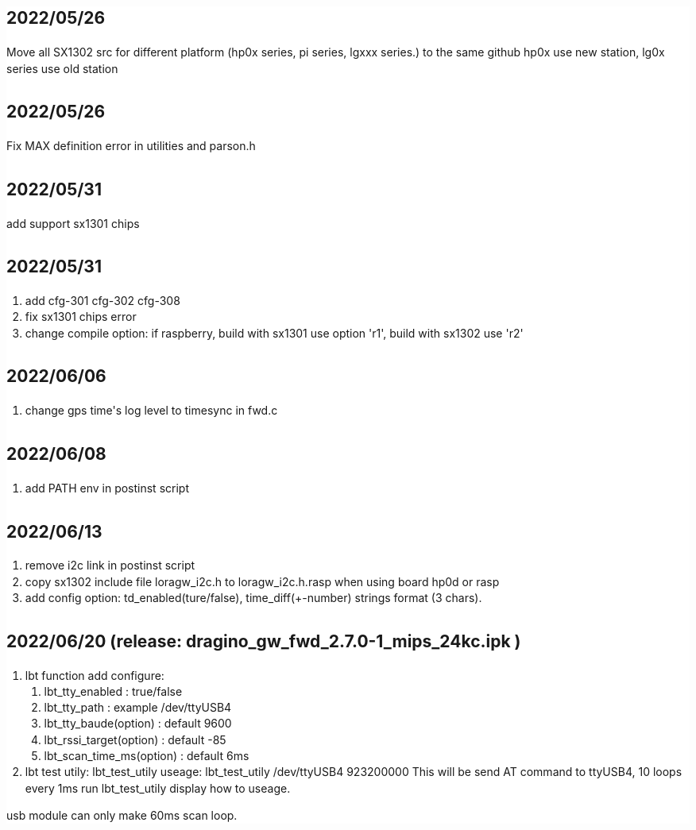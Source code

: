 ## 2022/05/26  
Move all SX1302 src for different platform (hp0x series, pi series, lgxxx series.)  to the same github
hp0x use new station, 
lg0x series use old station


## 2022/05/26  
Fix MAX definition error in utilities and parson.h

## 2022/05/31
add support sx1301 chips

## 2022/05/31
1. add cfg-301 cfg-302 cfg-308
2. fix sx1301 chips error
3. change compile option: if raspberry, build with sx1301 use option 'r1', build with sx1302 use 'r2'

## 2022/06/06
1. change gps time's  log level to timesync in fwd.c

## 2022/06/08
1. add PATH env in postinst script

## 2022/06/13
1. remove i2c link in postinst script
2. copy sx1302 include file loragw_i2c.h to loragw_i2c.h.rasp when using board hp0d or rasp
3. add config option: td_enabled(ture/false), time_diff(+-number) strings format (3 chars). 

## 2022/06/20  (release: dragino_gw_fwd_2.7.0-1_mips_24kc.ipk )
1. lbt function add
   configure:  
   1. lbt_tty_enabled : true/false
   2. lbt_tty_path :  example /dev/ttyUSB4
   3. lbt_tty_baude(option) : default 9600
   4. lbt_rssi_target(option) : default -85
   5. lbt_scan_time_ms(option) : default 6ms
2. lbt test utily:  lbt_test_utily
   useage: lbt_test_utily /dev/ttyUSB4 923200000
           This will be send AT command to ttyUSB4, 10 loops every 1ms
   run lbt_test_utily display how to useage.

usb module can only make 60ms scan loop.

   